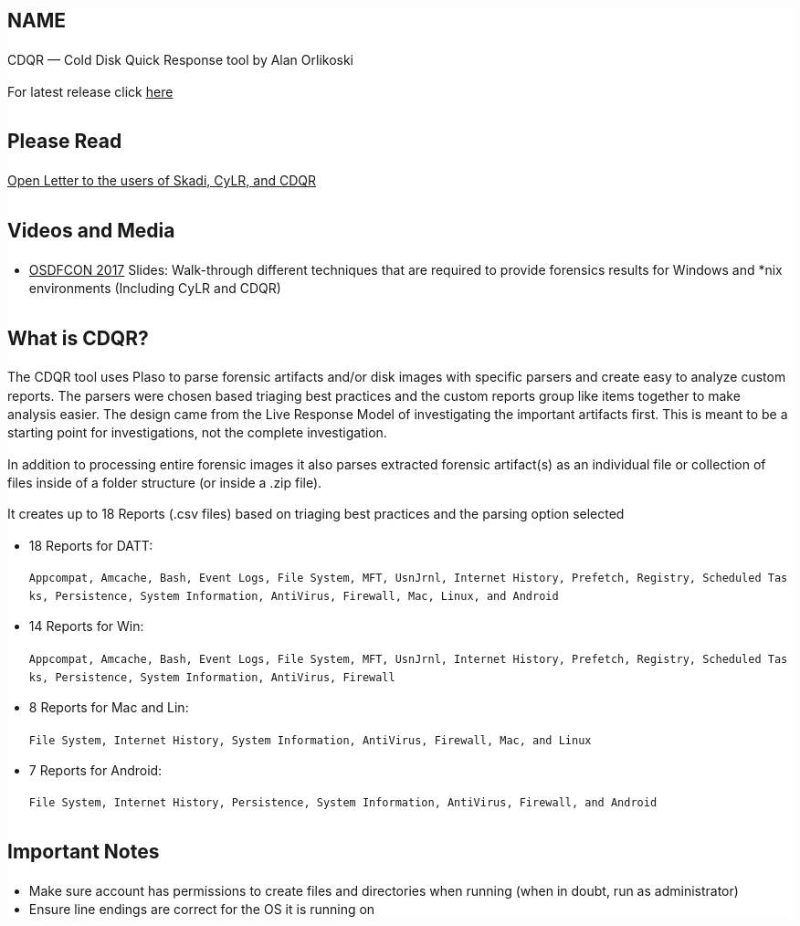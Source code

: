 ## NAME

CDQR — Cold Disk Quick Response tool by Alan Orlikoski

For latest release click [here](https://github.com/orlikoski/CDQR/releases/latest)

## Please Read
[Open Letter to the users of Skadi, CyLR, and CDQR](https://docs.google.com/document/d/1L6CBvFd7d1Qf4IxSJSdkKMTdbBuWzSzUM3u_h5ZCegY/edit?usp=sharing)

## Videos and Media
*  [OSDFCON 2017](http://www.osdfcon.org/presentations/2017/Asif-Matadar_Rapid-Incident-Response.pdf) Slides: Walk-through different techniques that are required to provide forensics results for Windows and *nix environments (Including CyLR and CDQR)

## What is CDQR?
The CDQR tool uses Plaso to parse forensic artifacts and/or disk images with specific parsers and create easy to analyze custom reports. The parsers were chosen based triaging best practices and the custom reports group like items together to make analysis easier. The design came from the Live Response Model of investigating the important artifacts first. This is meant to be a starting point for investigations, not the complete investigation.

In addition to processing entire forensic images it also parses extracted forensic artifact(s) as an individual file or collection of files inside of a folder structure (or inside a .zip file).

It creates up to 18 Reports (.csv files) based on triaging best practices and the parsing option selected
*  18 Reports for DATT:  
      ```
      Appcompat, Amcache, Bash, Event Logs, File System, MFT, UsnJrnl, Internet History, Prefetch, Registry, Scheduled Tasks, Persistence, System Information, AntiVirus, Firewall, Mac, Linux, and Android
      ```
*  14 Reports for Win:  
      ```
      Appcompat, Amcache, Bash, Event Logs, File System, MFT, UsnJrnl, Internet History, Prefetch, Registry, Scheduled Tasks, Persistence, System Information, AntiVirus, Firewall
      ```
*   8 Reports for Mac and Lin:  
      ```
      File System, Internet History, System Information, AntiVirus, Firewall, Mac, and Linux
      ```
*   7 Reports for Android:  
      ```
      File System, Internet History, Persistence, System Information, AntiVirus, Firewall, and Android
      ```


## Important Notes
* Make sure account has permissions to create files and directories when running (when in doubt, run as administrator)
*  Ensure line endings are correct for the OS it is running on
